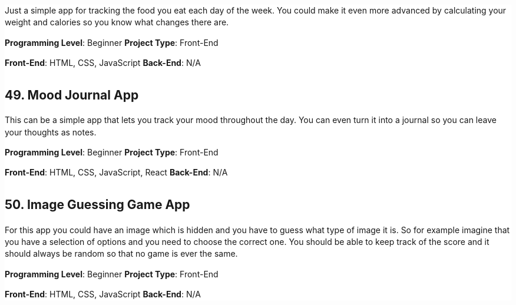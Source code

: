 Just a simple app for tracking the food you eat each day of the week. You could make it even more advanced by calculating your weight and calories so you know what changes there are.

**Programming Level**: Beginner
**Project Type**: Front-End

**Front-End**: HTML, CSS, JavaScript
**Back-End**: N/A

## 49. Mood Journal App

This can be a simple app that lets you track your mood throughout the day. You can even turn it into a journal so you can leave your thoughts as notes.

**Programming Level**: Beginner
**Project Type**: Front-End

**Front-End**: HTML, CSS, JavaScript, React
**Back-End**: N/A

## 50. Image Guessing Game App

For this app you could have an image which is hidden and you have to guess what type of image it is. So for example imagine that you have a selection of options and you need to choose the correct one. You should be able to keep track of the score and it should always be random so that no game is ever the same.

**Programming Level**: Beginner
**Project Type**: Front-End

**Front-End**: HTML, CSS, JavaScript
**Back-End**: N/A
